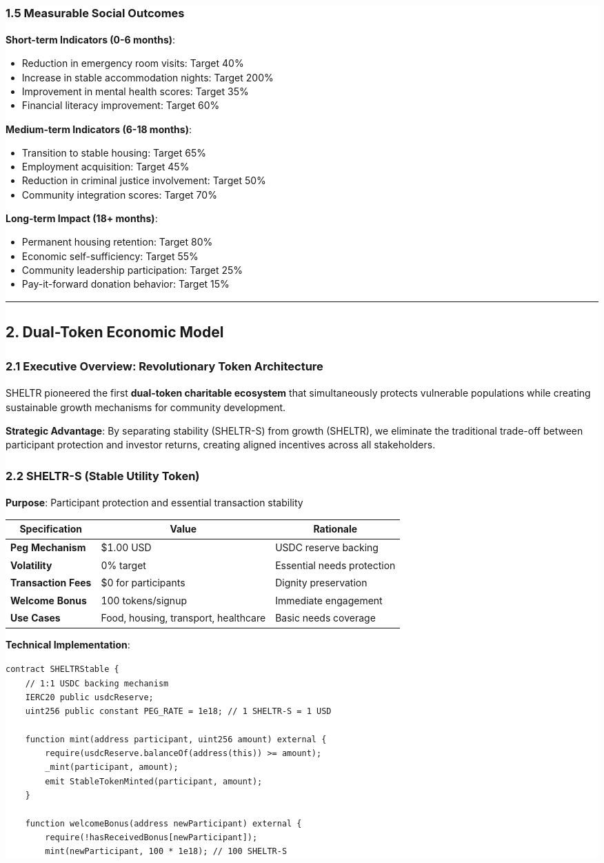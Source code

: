 ### 1.5 Measurable Social Outcomes

**Short-term Indicators (0-6 months)**:
- Reduction in emergency room visits: Target 40%
- Increase in stable accommodation nights: Target 200%
- Improvement in mental health scores: Target 35%
- Financial literacy improvement: Target 60%

**Medium-term Indicators (6-18 months)**:
- Transition to stable housing: Target 65%
- Employment acquisition: Target 45%
- Reduction in criminal justice involvement: Target 50%
- Community integration scores: Target 70%

**Long-term Impact (18+ months)**:
- Permanent housing retention: Target 80%
- Economic self-sufficiency: Target 55%
- Community leadership participation: Target 25%
- Pay-it-forward donation behavior: Target 15%

---

## 2. Dual-Token Economic Model

### 2.1 Executive Overview: Revolutionary Token Architecture

SHELTR pioneered the first **dual-token charitable ecosystem** that simultaneously protects vulnerable populations while creating sustainable growth mechanisms for community development.

**Strategic Advantage**: By separating stability (SHELTR-S) from growth (SHELTR), we eliminate the traditional trade-off between participant protection and investor returns, creating aligned incentives across all stakeholders.

### 2.2 SHELTR-S (Stable Utility Token)

**Purpose**: Participant protection and essential transaction stability

| Specification | Value | Rationale |
|---------------|-------|-----------|
| **Peg Mechanism** | $1.00 USD | USDC reserve backing |
| **Volatility** | 0% target | Essential needs protection |
| **Transaction Fees** | $0 for participants | Dignity preservation |
| **Welcome Bonus** | 100 tokens/signup | Immediate engagement |
| **Use Cases** | Food, housing, transport, healthcare | Basic needs coverage |

**Technical Implementation**:
```solidity
contract SHELTRStable {
    // 1:1 USDC backing mechanism
    IERC20 public usdcReserve;
    uint256 public constant PEG_RATE = 1e18; // 1 SHELTR-S = 1 USD
    
    function mint(address participant, uint256 amount) external {
        require(usdcReserve.balanceOf(address(this)) >= amount);
        _mint(participant, amount);
        emit StableTokenMinted(participant, amount);
    }
    
    function welcomeBonus(address newParticipant) external {
        require(!hasReceivedBonus[newParticipant]);
        mint(newParticipant, 100 * 1e18); // 100 SHELTR-S
```